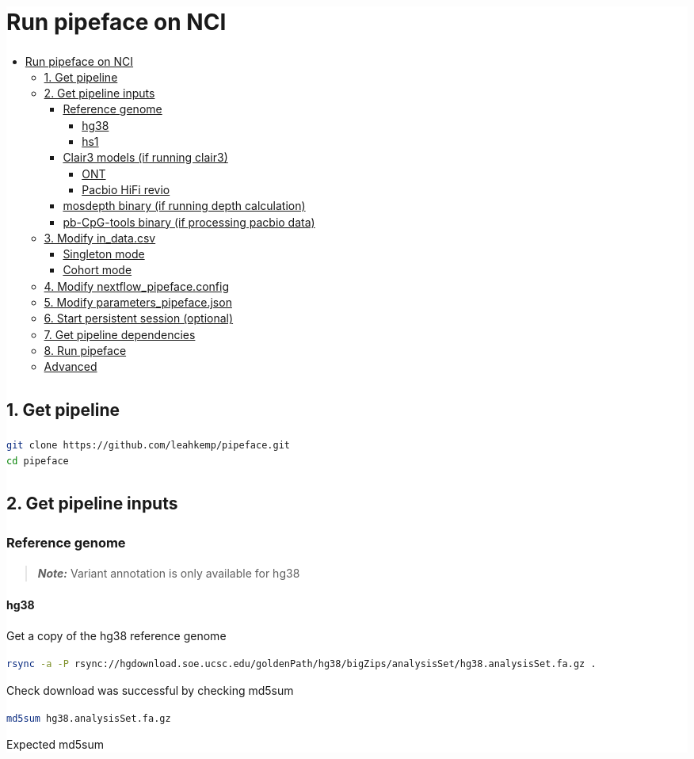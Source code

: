 # Run pipeface on NCI

- [Run pipeface on NCI](#run-pipeface-on-nci)
  - [1. Get pipeline](#1-get-pipeline)
  - [2. Get pipeline inputs](#2-get-pipeline-inputs)
    - [Reference genome](#reference-genome)
      - [hg38](#hg38)
      - [hs1](#hs1)
    - [Clair3 models (if running clair3)](#clair3-models-if-running-clair3)
      - [ONT](#ont)
      - [Pacbio HiFi revio](#pacbio-hifi-revio)
    - [mosdepth binary (if running depth calculation)](#mosdepth-binary-if-running-depth-calculation)
    - [pb-CpG-tools binary (if processing pacbio data)](#pb-cpg-tools-binary-if-processing-pacbio-data)
  - [3. Modify in\_data.csv](#3-modify-in_datacsv)
    - [Singleton mode](#singleton-mode)
    - [Cohort mode](#cohort-mode)
  - [4. Modify nextflow\_pipeface.config](#4-modify-nextflow_pipefaceconfig)
  - [5. Modify parameters\_pipeface.json](#5-modify-parameters_pipefacejson)
  - [6. Start persistent session (optional)](#6-start-persistent-session-optional)
  - [7. Get pipeline dependencies](#7-get-pipeline-dependencies)
  - [8. Run pipeface](#8-run-pipeface)
  - [Advanced](#advanced)

## 1. Get pipeline

```bash
git clone https://github.com/leahkemp/pipeface.git
cd pipeface
```

## 2. Get pipeline inputs

### Reference genome

> **_Note:_** Variant annotation is only available for hg38

#### hg38

Get a copy of the hg38 reference genome

```bash
rsync -a -P rsync://hgdownload.soe.ucsc.edu/goldenPath/hg38/bigZips/analysisSet/hg38.analysisSet.fa.gz .
```

Check download was successful by checking md5sum

```bash
md5sum hg38.analysisSet.fa.gz
```

Expected md5sum
